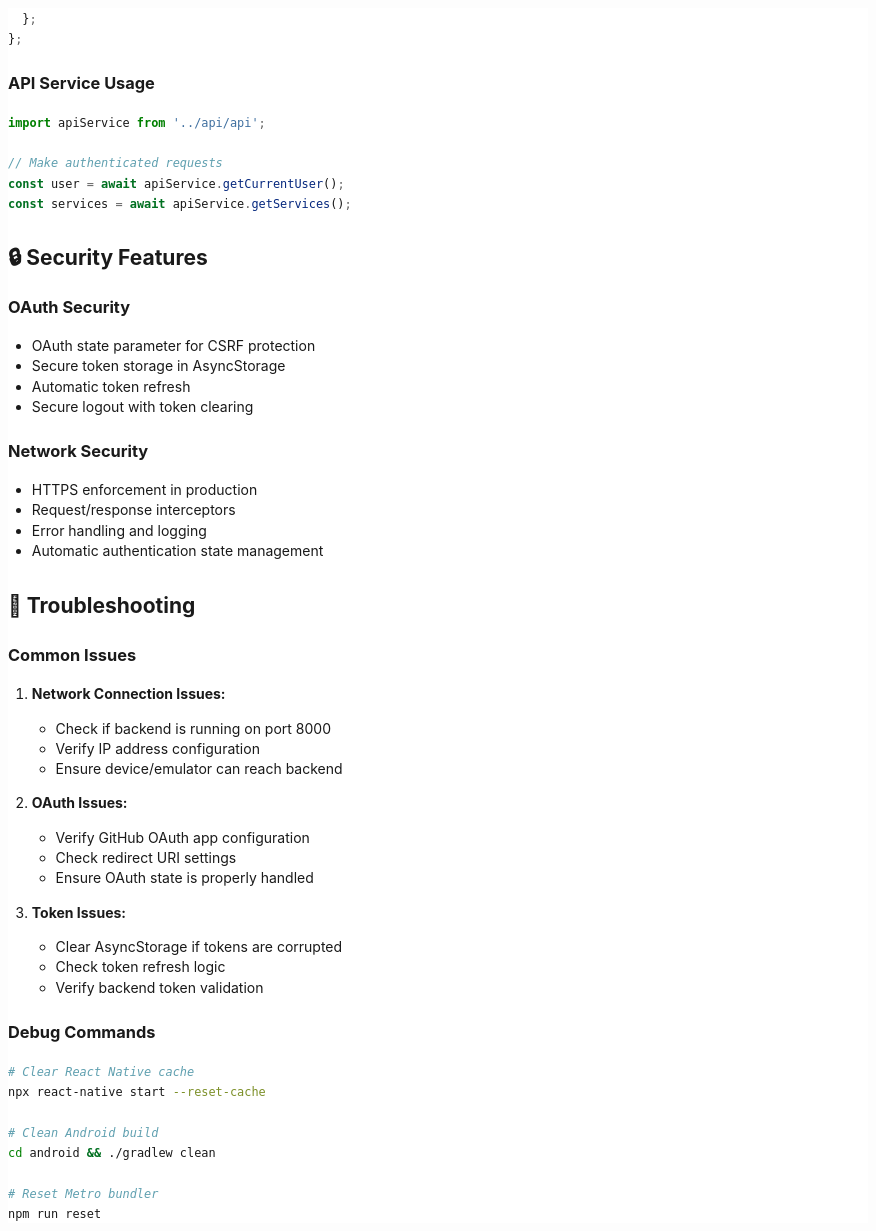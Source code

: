 ```typescript
  };
};
```

### API Service Usage

```typescript
import apiService from '../api/api';

// Make authenticated requests
const user = await apiService.getCurrentUser();
const services = await apiService.getServices();
```

## 🔒 Security Features

### OAuth Security
- OAuth state parameter for CSRF protection
- Secure token storage in AsyncStorage
- Automatic token refresh
- Secure logout with token clearing

### Network Security
- HTTPS enforcement in production
- Request/response interceptors
- Error handling and logging
- Automatic authentication state management

## 🐛 Troubleshooting

### Common Issues

1. **Network Connection Issues:**
   - Check if backend is running on port 8000
   - Verify IP address configuration
   - Ensure device/emulator can reach backend

2. **OAuth Issues:**
   - Verify GitHub OAuth app configuration
   - Check redirect URI settings
   - Ensure OAuth state is properly handled

3. **Token Issues:**
   - Clear AsyncStorage if tokens are corrupted
   - Check token refresh logic
   - Verify backend token validation

### Debug Commands

```bash
# Clear React Native cache
npx react-native start --reset-cache

# Clean Android build
cd android && ./gradlew clean

# Reset Metro bundler
npm run reset
```
